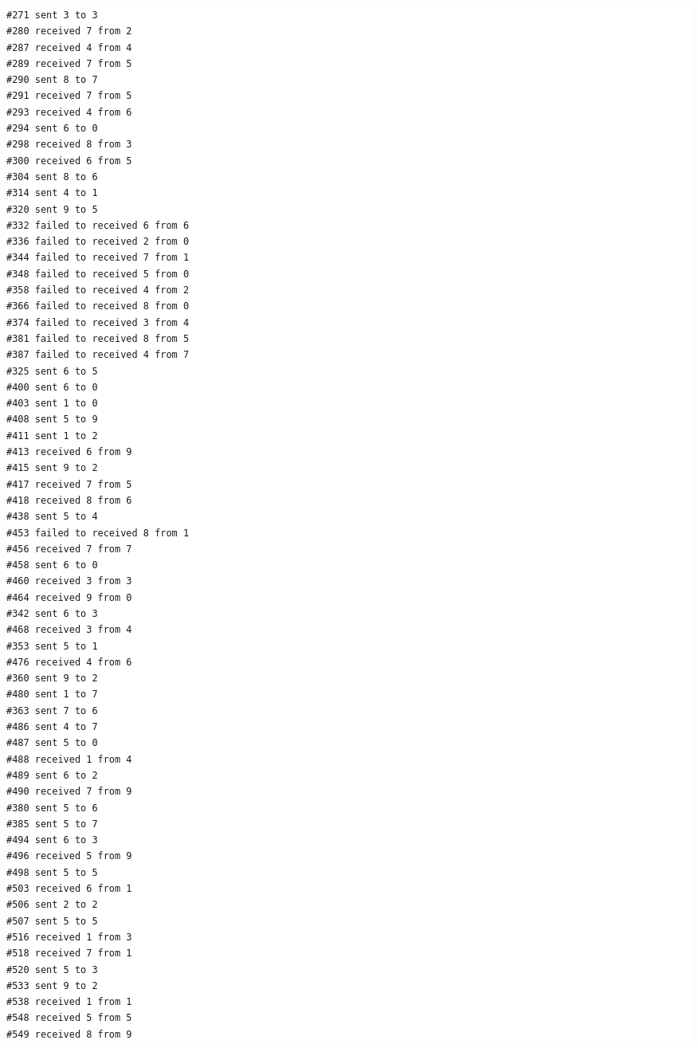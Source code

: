 	#271 sent 3 to 3
	#280 received 7 from 2
	#287 received 4 from 4
	#289 received 7 from 5
	#290 sent 8 to 7
	#291 received 7 from 5
	#293 received 4 from 6
	#294 sent 6 to 0
	#298 received 8 from 3
	#300 received 6 from 5
	#304 sent 8 to 6
	#314 sent 4 to 1
	#320 sent 9 to 5
	#332 failed to received 6 from 6
	#336 failed to received 2 from 0
	#344 failed to received 7 from 1
	#348 failed to received 5 from 0
	#358 failed to received 4 from 2
	#366 failed to received 8 from 0
	#374 failed to received 3 from 4
	#381 failed to received 8 from 5
	#387 failed to received 4 from 7
	#325 sent 6 to 5
	#400 sent 6 to 0
	#403 sent 1 to 0
	#408 sent 5 to 9
	#411 sent 1 to 2
	#413 received 6 from 9
	#415 sent 9 to 2
	#417 received 7 from 5
	#418 received 8 from 6
	#438 sent 5 to 4
	#453 failed to received 8 from 1
	#456 received 7 from 7
	#458 sent 6 to 0
	#460 received 3 from 3
	#464 received 9 from 0
	#342 sent 6 to 3
	#468 received 3 from 4
	#353 sent 5 to 1
	#476 received 4 from 6
	#360 sent 9 to 2
	#480 sent 1 to 7
	#363 sent 7 to 6
	#486 sent 4 to 7
	#487 sent 5 to 0
	#488 received 1 from 4
	#489 sent 6 to 2
	#490 received 7 from 9
	#380 sent 5 to 6
	#385 sent 5 to 7
	#494 sent 6 to 3
	#496 received 5 from 9
	#498 sent 5 to 5
	#503 received 6 from 1
	#506 sent 2 to 2
	#507 sent 5 to 5
	#516 received 1 from 3
	#518 received 7 from 1
	#520 sent 5 to 3
	#533 sent 9 to 2
	#538 received 1 from 1
	#548 received 5 from 5
	#549 received 8 from 9